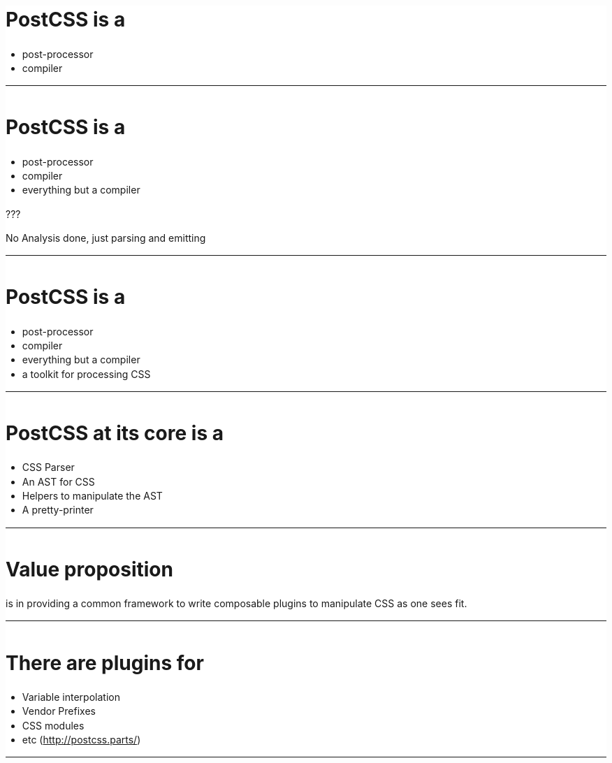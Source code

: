 
# PostCSS is a

- post-processor
- compiler

---

# PostCSS is a

- post-processor
- compiler
- everything but a compiler

???

No Analysis done, just parsing and emitting

---

# PostCSS is a

- post-processor
- compiler
- everything but a compiler
- a toolkit for processing CSS

---

# PostCSS at its core is a

- CSS Parser
- An AST for CSS
- Helpers to manipulate the AST
- A pretty-printer

---

# Value proposition

is in providing a common framework to write composable plugins to manipulate CSS as one sees fit.

---

# There are plugins for

- Variable interpolation
- Vendor Prefixes
- CSS modules
- etc (http://postcss.parts/)

---